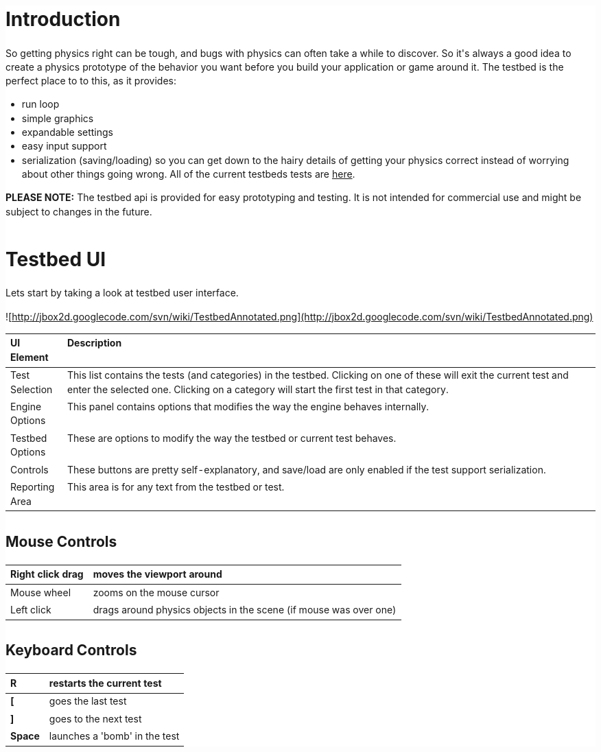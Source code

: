 

# Introduction #

So getting physics right can be tough, and bugs with physics can often take a while to discover.  So it's always a good idea to create a physics prototype of the behavior you want before you build your application or game around it.  The testbed is the perfect place to to this, as it provides:
  * run loop
  * simple graphics
  * expandable settings
  * easy input support
  * serialization (saving/loading)
so you can get down to the hairy details of getting your physics correct instead of worrying about other things going wrong.  All of the current testbeds tests are [here](http://code.google.com/p/jbox2d/source/browse/#svn%2Ftrunk%2Fjbox2d-testbed%2Fsrc%2Fmain%2Fjava%2Forg%2Fjbox2d%2Ftestbed%2Ftests).

**PLEASE NOTE:** The testbed api is provided for easy prototyping and testing.  It is not intended for commercial use and might be subject to changes in the future.

# Testbed UI #

Lets start by taking a look at testbed user interface.

![http://jbox2d.googlecode.com/svn/wiki/TestbedAnnotated.png](http://jbox2d.googlecode.com/svn/wiki/TestbedAnnotated.png)

| **UI Element** | **Description** |
|:---------------|:----------------|
| Test Selection |This list contains the tests (and categories) in the testbed.  Clicking on one of these will exit the current test and enter the selected one.  Clicking on a category will start the first test in that category. |
| Engine Options | This panel contains options that modifies the way the engine behaves internally. |
| Testbed Options | These are options to modify the way the testbed or current test behaves. |
| Controls | These buttons are pretty self-explanatory, and save/load are only enabled if the test support serialization. |
| Reporting Area |  This area is for any text from the testbed or test. |

## Mouse Controls ##

| Right click drag | moves the viewport around |
|:-----------------|:--------------------------|
| Mouse wheel | zooms on the mouse cursor |
| Left click | drags around physics objects in the scene (if mouse was over one) |

## Keyboard Controls ##

| **R** | restarts the current test |
|:------|:--------------------------|
| **[** | goes the last test |
| **]** | goes to the next test |
| **Space** | launches a 'bomb' in the test |
